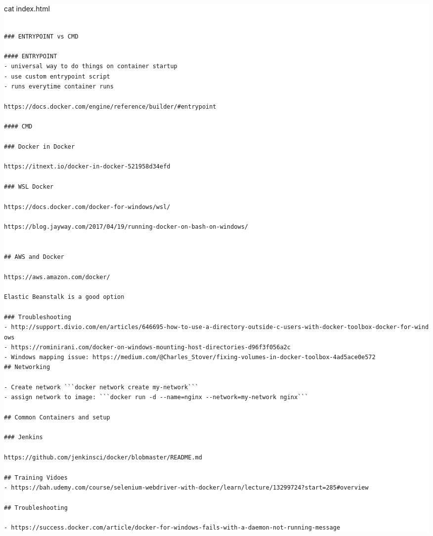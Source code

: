 cat index.html
```

### ENTRYPOINT vs CMD

#### ENTRYPOINT
- universal way to do things on container startup 
- use custom entrypoint script
- runs everytime container runs

https://docs.docker.com/engine/reference/builder/#entrypoint

#### CMD

### Docker in Docker

https://itnext.io/docker-in-docker-521958d34efd

### WSL Docker

https://docs.docker.com/docker-for-windows/wsl/

https://blog.jayway.com/2017/04/19/running-docker-on-bash-on-windows/


## AWS and Docker

https://aws.amazon.com/docker/

Elastic Beanstalk is a good option
 
### Troubleshooting
- http://support.divio.com/en/articles/646695-how-to-use-a-directory-outside-c-users-with-docker-toolbox-docker-for-windows
- https://rominirani.com/docker-on-windows-mounting-host-directories-d96f3f056a2c
- Windows mapping issue: https://medium.com/@Charles_Stover/fixing-volumes-in-docker-toolbox-4ad5ace0e572
## Networking

- Create network ```docker network create my-network```
- assign network to image: ```docker run -d --name=nginx --network=my-network nginx```

## Common Containers and setup

### Jenkins
 
https://github.com/jenkinsci/docker/blobmaster/README.md

## Training Vidoes
- https://bah.udemy.com/course/selenium-webdriver-with-docker/learn/lecture/13299724?start=285#overview 

## Troubleshooting

- https://success.docker.com/article/docker-for-windows-fails-with-a-daemon-not-running-message
